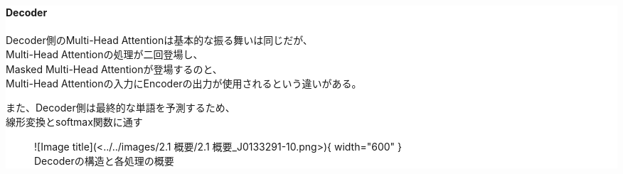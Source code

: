 

#### Decoder
Decoder側のMulti-Head Attentionは基本的な振る舞いは同じだが、  
Multi-Head Attentionの処理が二回登場し、  
Masked Multi-Head Attentionが登場するのと、  
Multi-Head Attentionの入力にEncoderの出力が使用されるという違いがある。

また、Decoder側は最終的な単語を予測するため、  
線形変換とsoftmax関数に通す

<figure markdown="span">
  ![Image title](<../../images/2.1 概要/2.1 概要_J0133291-10.png>){ width="600" }
  <figcaption>Decoderの構造と各処理の概要</figcaption>
</figure>
